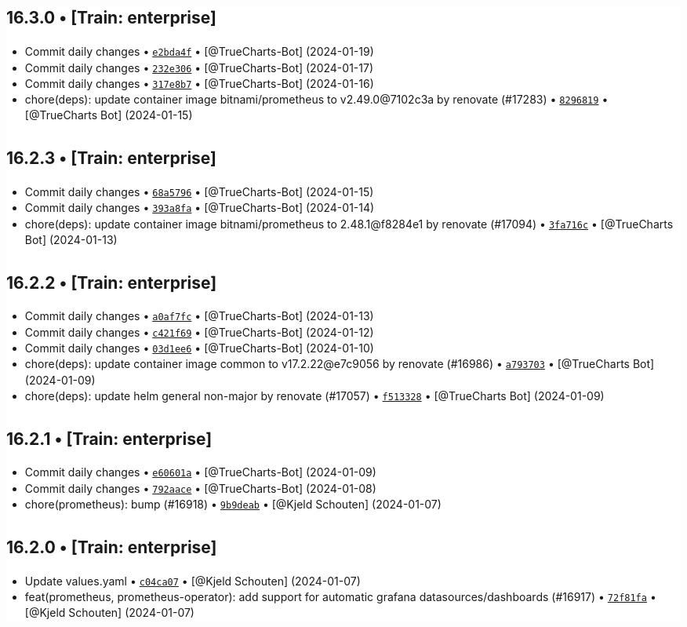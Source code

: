 ## 16.3.0 • [Train: enterprise]

- Commit daily changes • [`e2bda4f`](https://github.com/truecharts/charts/commit/e2bda4f0772c27fcf53ffb9f4c38df61be1c071e) • [@TrueCharts-Bot] (2024-01-19)
- Commit daily changes • [`232e306`](https://github.com/truecharts/charts/commit/232e306e77f22aee4e8caf2452b271d2b4a33ea6) • [@TrueCharts-Bot] (2024-01-17)
- Commit daily changes • [`317e8b7`](https://github.com/truecharts/charts/commit/317e8b779f5fa0209df45555ceeb4c6ceac30a72) • [@TrueCharts-Bot] (2024-01-16)
- chore(deps): update container image bitnami/prometheus to v2.49.0@7102c3a by renovate (#17283) • [`8296819`](https://github.com/truecharts/charts/commit/8296819b05510dccd70bde687278913b1d97fba7) • [@TrueCharts Bot] (2024-01-15)

## 16.2.3 • [Train: enterprise]

- Commit daily changes • [`68a5796`](https://github.com/truecharts/charts/commit/68a579645dc6f645cd3702dc08aa85f964eaabd2) • [@TrueCharts-Bot] (2024-01-15)
- Commit daily changes • [`393a8fa`](https://github.com/truecharts/charts/commit/393a8fafee9c623c17e4d129e5592c0971d53c4a) • [@TrueCharts-Bot] (2024-01-14)
- chore(deps): update container image bitnami/prometheus to 2.48.1@f8284e1 by renovate (#17094) • [`3fa716c`](https://github.com/truecharts/charts/commit/3fa716ca981602235f77452c4e753e1b66c13a8a) • [@TrueCharts Bot] (2024-01-13)

## 16.2.2 • [Train: enterprise]

- Commit daily changes • [`a0af7fc`](https://github.com/truecharts/charts/commit/a0af7fc5dbe4a089ec7a22913c8d36ec5901ba99) • [@TrueCharts-Bot] (2024-01-13)
- Commit daily changes • [`c421f69`](https://github.com/truecharts/charts/commit/c421f692da118e1515fd6c5f5f728af8f592db50) • [@TrueCharts-Bot] (2024-01-12)
- Commit daily changes • [`03d1ee6`](https://github.com/truecharts/charts/commit/03d1ee6b0b50809bef440ea813620f04ab053aae) • [@TrueCharts-Bot] (2024-01-10)
- chore(deps): update container image common to v17.2.22@e7c9056 by renovate (#16986) • [`a793703`](https://github.com/truecharts/charts/commit/a793703e32434623569f91711ab1ea1f63bf2d40) • [@TrueCharts Bot] (2024-01-09)
- chore(deps): update helm general non-major by renovate (#17057) • [`f513328`](https://github.com/truecharts/charts/commit/f5133280a897465e7b5318a79e8862184352c7b8) • [@TrueCharts Bot] (2024-01-09)

## 16.2.1 • [Train: enterprise]

- Commit daily changes • [`e60601a`](https://github.com/truecharts/charts/commit/e60601af8b66c2cc869e314098cf0bc43dfb55c8) • [@TrueCharts-Bot] (2024-01-09)
- Commit daily changes • [`792aace`](https://github.com/truecharts/charts/commit/792aace6379e941d08dcef609a79098199a3cf14) • [@TrueCharts-Bot] (2024-01-08)
- chore(prometheus): bump (#16918) • [`9b9deab`](https://github.com/truecharts/charts/commit/9b9deabb90f29850b54fb60c3004297048187c61) • [@Kjeld Schouten] (2024-01-07)

## 16.2.0 • [Train: enterprise]

- Update values.yaml • [`c04ca07`](https://github.com/truecharts/charts/commit/c04ca070ce0d7e4273f304454ff7a645aa34c255) • [@Kjeld Schouten] (2024-01-07)
- feat(prometheus, prometheus-operator): add support for automatic grafana datasources/dashboards (#16917) • [`72f81fa`](https://github.com/truecharts/charts/commit/72f81fad4fbcdc7c7496fd2cf1f75af88ebe1f64) • [@Kjeld Schouten] (2024-01-07)

